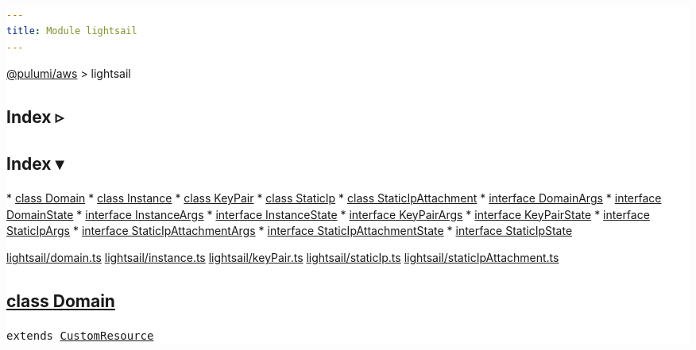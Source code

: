 ```yaml
---
title: Module lightsail
---
```





<a href="../index.html">@pulumi/aws</a> &gt; lightsail

<div class="toggleVisible" markdown="1">
<div class="collapsed" markdown="1">
<h2 class="pdoc-module-header toggleButton" title="Click to show Index">Index ▹</h2>
</div>
<div class="expanded" markdown="1">
<h2 class="pdoc-module-header toggleButton" title="Click to hide Index">Index ▾</h2>
<div class="pdoc-module-contents" markdown="1">
* <a href="#Domain">class Domain</a>
* <a href="#Instance">class Instance</a>
* <a href="#KeyPair">class KeyPair</a>
* <a href="#StaticIp">class StaticIp</a>
* <a href="#StaticIpAttachment">class StaticIpAttachment</a>
* <a href="#DomainArgs">interface DomainArgs</a>
* <a href="#DomainState">interface DomainState</a>
* <a href="#InstanceArgs">interface InstanceArgs</a>
* <a href="#InstanceState">interface InstanceState</a>
* <a href="#KeyPairArgs">interface KeyPairArgs</a>
* <a href="#KeyPairState">interface KeyPairState</a>
* <a href="#StaticIpArgs">interface StaticIpArgs</a>
* <a href="#StaticIpAttachmentArgs">interface StaticIpAttachmentArgs</a>
* <a href="#StaticIpAttachmentState">interface StaticIpAttachmentState</a>
* <a href="#StaticIpState">interface StaticIpState</a>

<a href="https://github.com/pulumi/pulumi-aws/blob/b7682121f187ea9aa41fab1813822dd68dbe7ff7/sdk/nodejs/lightsail/domain.ts">lightsail/domain.ts</a> <a href="https://github.com/pulumi/pulumi-aws/blob/b7682121f187ea9aa41fab1813822dd68dbe7ff7/sdk/nodejs/lightsail/instance.ts">lightsail/instance.ts</a> <a href="https://github.com/pulumi/pulumi-aws/blob/b7682121f187ea9aa41fab1813822dd68dbe7ff7/sdk/nodejs/lightsail/keyPair.ts">lightsail/keyPair.ts</a> <a href="https://github.com/pulumi/pulumi-aws/blob/b7682121f187ea9aa41fab1813822dd68dbe7ff7/sdk/nodejs/lightsail/staticIp.ts">lightsail/staticIp.ts</a> <a href="https://github.com/pulumi/pulumi-aws/blob/b7682121f187ea9aa41fab1813822dd68dbe7ff7/sdk/nodejs/lightsail/staticIpAttachment.ts">lightsail/staticIpAttachment.ts</a> 
</div>
</div>
</div>


<h2 class="pdoc-module-header" id="Domain">
<a class="pdoc-member-name" href="https://github.com/pulumi/pulumi-aws/blob/b7682121f187ea9aa41fab1813822dd68dbe7ff7/sdk/nodejs/lightsail/domain.ts#L27">class <b>Domain</b></a>
</h2>
<div class="pdoc-module-contents" markdown="1">
<pre class="highlight"><span class='kd'>extends</span> <a href='https://pulumi.io/reference/pkg/nodejs/@pulumi/pulumi/#CustomResource'>CustomResource</a></pre>
